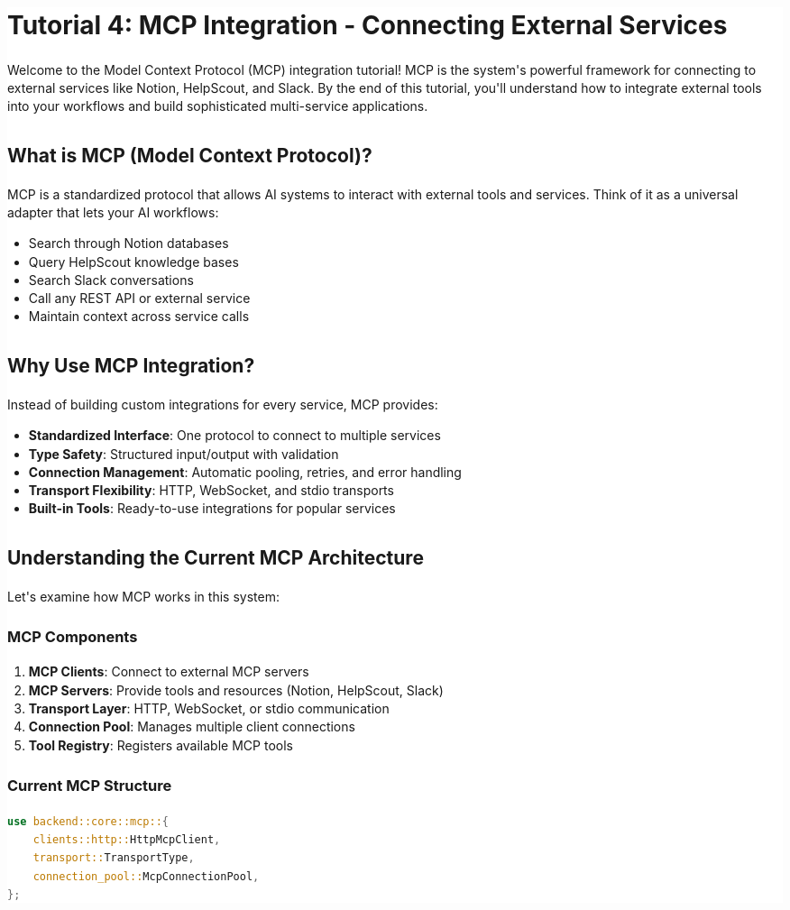 # Tutorial 4: MCP Integration - Connecting External Services

Welcome to the Model Context Protocol (MCP) integration tutorial! MCP is the system's powerful framework for connecting to external services like Notion, HelpScout, and Slack. By the end of this tutorial, you'll understand how to integrate external tools into your workflows and build sophisticated multi-service applications.

## What is MCP (Model Context Protocol)?

MCP is a standardized protocol that allows AI systems to interact with external tools and services. Think of it as a universal adapter that lets your AI workflows:

- Search through Notion databases
- Query HelpScout knowledge bases  
- Search Slack conversations
- Call any REST API or external service
- Maintain context across service calls

## Why Use MCP Integration?

Instead of building custom integrations for every service, MCP provides:

- **Standardized Interface**: One protocol to connect to multiple services
- **Type Safety**: Structured input/output with validation
- **Connection Management**: Automatic pooling, retries, and error handling
- **Transport Flexibility**: HTTP, WebSocket, and stdio transports
- **Built-in Tools**: Ready-to-use integrations for popular services

## Understanding the Current MCP Architecture

Let's examine how MCP works in this system:

### MCP Components

1. **MCP Clients**: Connect to external MCP servers
2. **MCP Servers**: Provide tools and resources (Notion, HelpScout, Slack)
3. **Transport Layer**: HTTP, WebSocket, or stdio communication
4. **Connection Pool**: Manages multiple client connections
5. **Tool Registry**: Registers available MCP tools

### Current MCP Structure

```rust
use backend::core::mcp::{
    clients::http::HttpMcpClient,
    transport::TransportType,
    connection_pool::McpConnectionPool,
};
```
